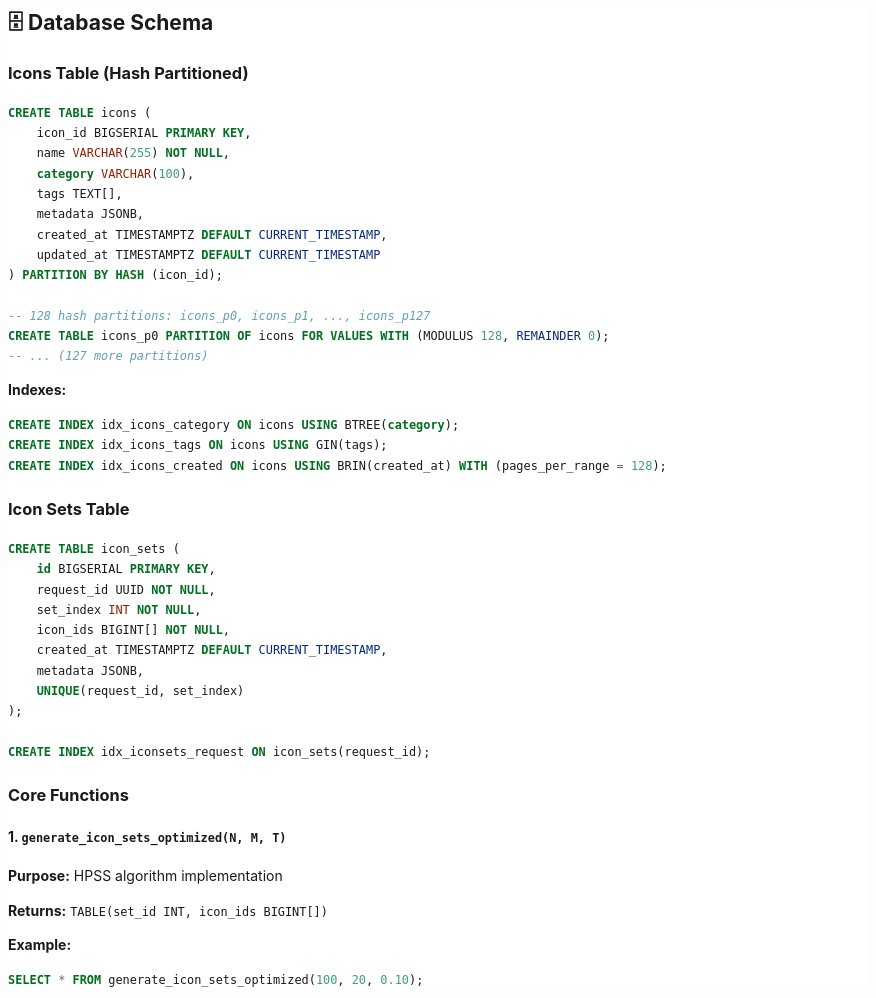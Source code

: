 
## 🗄️ Database Schema

### Icons Table (Hash Partitioned)

```sql
CREATE TABLE icons (
    icon_id BIGSERIAL PRIMARY KEY,
    name VARCHAR(255) NOT NULL,
    category VARCHAR(100),
    tags TEXT[],
    metadata JSONB,
    created_at TIMESTAMPTZ DEFAULT CURRENT_TIMESTAMP,
    updated_at TIMESTAMPTZ DEFAULT CURRENT_TIMESTAMP
) PARTITION BY HASH (icon_id);

-- 128 hash partitions: icons_p0, icons_p1, ..., icons_p127
CREATE TABLE icons_p0 PARTITION OF icons FOR VALUES WITH (MODULUS 128, REMAINDER 0);
-- ... (127 more partitions)
```

**Indexes:**
```sql
CREATE INDEX idx_icons_category ON icons USING BTREE(category);
CREATE INDEX idx_icons_tags ON icons USING GIN(tags);
CREATE INDEX idx_icons_created ON icons USING BRIN(created_at) WITH (pages_per_range = 128);
```

### Icon Sets Table

```sql
CREATE TABLE icon_sets (
    id BIGSERIAL PRIMARY KEY,
    request_id UUID NOT NULL,
    set_index INT NOT NULL,
    icon_ids BIGINT[] NOT NULL,
    created_at TIMESTAMPTZ DEFAULT CURRENT_TIMESTAMP,
    metadata JSONB,
    UNIQUE(request_id, set_index)
);

CREATE INDEX idx_iconsets_request ON icon_sets(request_id);
```

### Core Functions

#### 1. `generate_icon_sets_optimized(N, M, T)`

**Purpose:** HPSS algorithm implementation

**Returns:** `TABLE(set_id INT, icon_ids BIGINT[])`

**Example:**
```sql
SELECT * FROM generate_icon_sets_optimized(100, 20, 0.10);
```
